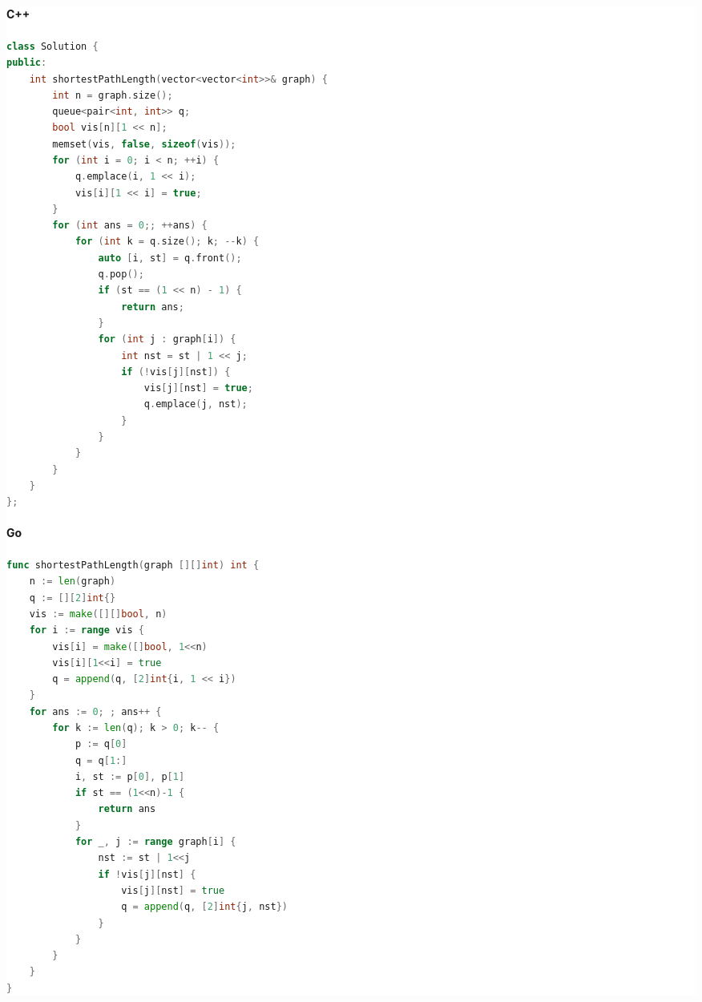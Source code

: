 #### C++

```cpp
class Solution {
public:
    int shortestPathLength(vector<vector<int>>& graph) {
        int n = graph.size();
        queue<pair<int, int>> q;
        bool vis[n][1 << n];
        memset(vis, false, sizeof(vis));
        for (int i = 0; i < n; ++i) {
            q.emplace(i, 1 << i);
            vis[i][1 << i] = true;
        }
        for (int ans = 0;; ++ans) {
            for (int k = q.size(); k; --k) {
                auto [i, st] = q.front();
                q.pop();
                if (st == (1 << n) - 1) {
                    return ans;
                }
                for (int j : graph[i]) {
                    int nst = st | 1 << j;
                    if (!vis[j][nst]) {
                        vis[j][nst] = true;
                        q.emplace(j, nst);
                    }
                }
            }
        }
    }
};
```

#### Go

```go
func shortestPathLength(graph [][]int) int {
	n := len(graph)
	q := [][2]int{}
	vis := make([][]bool, n)
	for i := range vis {
		vis[i] = make([]bool, 1<<n)
		vis[i][1<<i] = true
		q = append(q, [2]int{i, 1 << i})
	}
	for ans := 0; ; ans++ {
		for k := len(q); k > 0; k-- {
			p := q[0]
			q = q[1:]
			i, st := p[0], p[1]
			if st == (1<<n)-1 {
				return ans
			}
			for _, j := range graph[i] {
				nst := st | 1<<j
				if !vis[j][nst] {
					vis[j][nst] = true
					q = append(q, [2]int{j, nst})
				}
			}
		}
	}
}
```